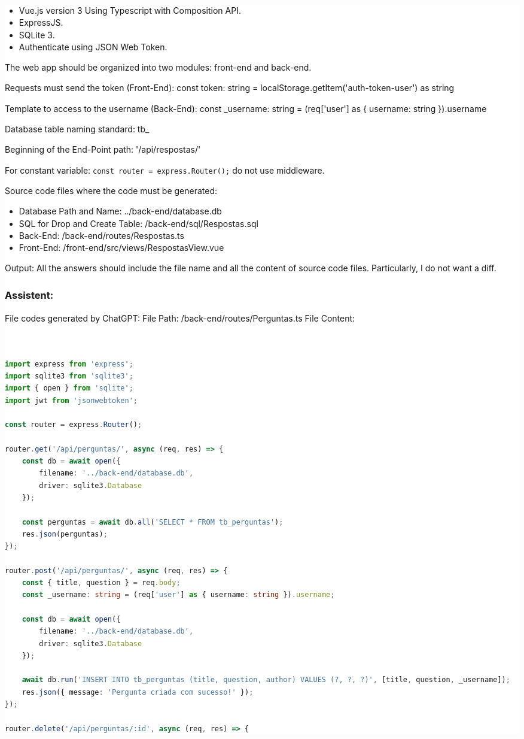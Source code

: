 - Vue.js version 3 Using Typescript with Composition API.
- ExpressJS.
- SQLite 3.
- Authenticate using JSON Web Token.

The web app should be organized into two modules: front-end and back-end.

Requests must send the token (Front-End):
const token: string = localStorage.getItem('auth-token-user') as string

Template to access to the username (Back-End):
const _username: string = (req['user'] as { username: string }).username

Database table naming standard: tb_<name>

Beginning of the End-Point path: '/api/respostas/'

For constant variable: `const router = express.Router();` do not use middleware.

Source code files where the code must be generated:
- Database Path and Name: ../back-end/database.db 
- SQL for Drop and Create Table: /back-end/sql/Respostas.sql
- Back-End: /back-end/routes/Respostas.ts
- Front-End: /front-end/src/views/RespostasView.vue

Output: All the answers should include the file name and all the content of source code files. Particularly, I do not want a diff.

### Assistent:
File codes generated by ChatGPT:
File Path: /back-end/routes/Perguntas.ts
File Content:
```typescript


import express from 'express';
import sqlite3 from 'sqlite3';
import { open } from 'sqlite';
import jwt from 'jsonwebtoken';

const router = express.Router();

router.get('/api/perguntas/', async (req, res) => {
    const db = await open({
        filename: '../back-end/database.db',
        driver: sqlite3.Database
    });

    const perguntas = await db.all('SELECT * FROM tb_perguntas');
    res.json(perguntas);
});

router.post('/api/perguntas/', async (req, res) => {
    const { title, question } = req.body;
    const _username: string = (req['user'] as { username: string }).username;

    const db = await open({
        filename: '../back-end/database.db',
        driver: sqlite3.Database
    });

    await db.run('INSERT INTO tb_perguntas (title, question, author) VALUES (?, ?, ?)', [title, question, _username]);
    res.json({ message: 'Pergunta criada com sucesso!' });
});

router.delete('/api/perguntas/:id', async (req, res) => {
```